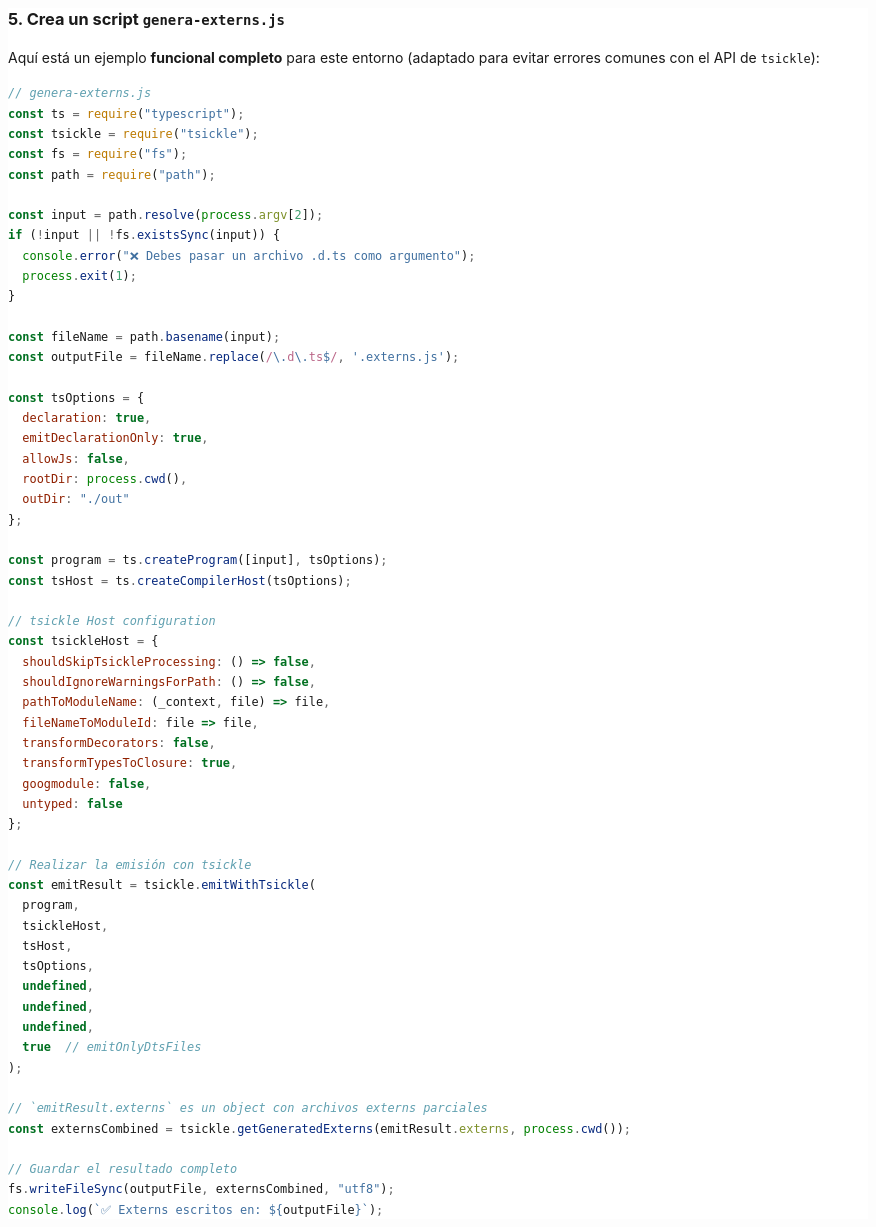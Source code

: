 
### 5. Crea un script `genera-externs.js`

Aquí está un ejemplo **funcional completo** para este entorno (adaptado para evitar errores comunes con el API de `tsickle`):

```js
// genera-externs.js
const ts = require("typescript");
const tsickle = require("tsickle");
const fs = require("fs");
const path = require("path");

const input = path.resolve(process.argv[2]);
if (!input || !fs.existsSync(input)) {
  console.error("❌ Debes pasar un archivo .d.ts como argumento");
  process.exit(1);
}

const fileName = path.basename(input);
const outputFile = fileName.replace(/\.d\.ts$/, '.externs.js');

const tsOptions = {
  declaration: true,
  emitDeclarationOnly: true,
  allowJs: false,
  rootDir: process.cwd(),
  outDir: "./out"
};

const program = ts.createProgram([input], tsOptions);
const tsHost = ts.createCompilerHost(tsOptions);

// tsickle Host configuration
const tsickleHost = {
  shouldSkipTsickleProcessing: () => false,
  shouldIgnoreWarningsForPath: () => false,
  pathToModuleName: (_context, file) => file,
  fileNameToModuleId: file => file,
  transformDecorators: false,
  transformTypesToClosure: true,
  googmodule: false,
  untyped: false
};

// Realizar la emisión con tsickle
const emitResult = tsickle.emitWithTsickle(
  program,
  tsickleHost,
  tsHost,
  tsOptions,
  undefined,
  undefined,
  undefined,
  true  // emitOnlyDtsFiles
);

// `emitResult.externs` es un object con archivos externs parciales
const externsCombined = tsickle.getGeneratedExterns(emitResult.externs, process.cwd());

// Guardar el resultado completo
fs.writeFileSync(outputFile, externsCombined, "utf8");
console.log(`✅ Externs escritos en: ${outputFile}`);

```

[1]: https://apache.googlesource.com/royale-typedefs/%2B/refs/tags/org.apache.royale.typedefs-0.9.3-rc1/google_maps/build.xml "google_maps/build.xml - royale-typedefs - Git at Google"
[2]: https://github.com/apache/royale-typedefs?utm_source=chatgpt.com "Apache Royale TypeDefs"
[3]: https://apache.googlesource.com/royale-typedefs/%2B/refs/tags/org.apache.royale.typedefs-0.9.3-rc1/google_maps/src/main/config/externc-config.xml "google_maps/src/main/config/externc-config.xml - royale-typedefs - Git at Google"
[4]: https://apache.googlesource.com/royale-typedefs/%2B/refs/tags/org.apache.royale.typedefs-0.9.3-rc1/google_maps/src/main/config/compile-as-config.xml "google_maps/src/main/config/compile-as-config.xml - royale-typedefs - Git at Google"
[5]: https://apache.github.io/royale-docs/libraries/library-basics?utm_source=chatgpt.com "Library Basics - The Apache Software Foundation"